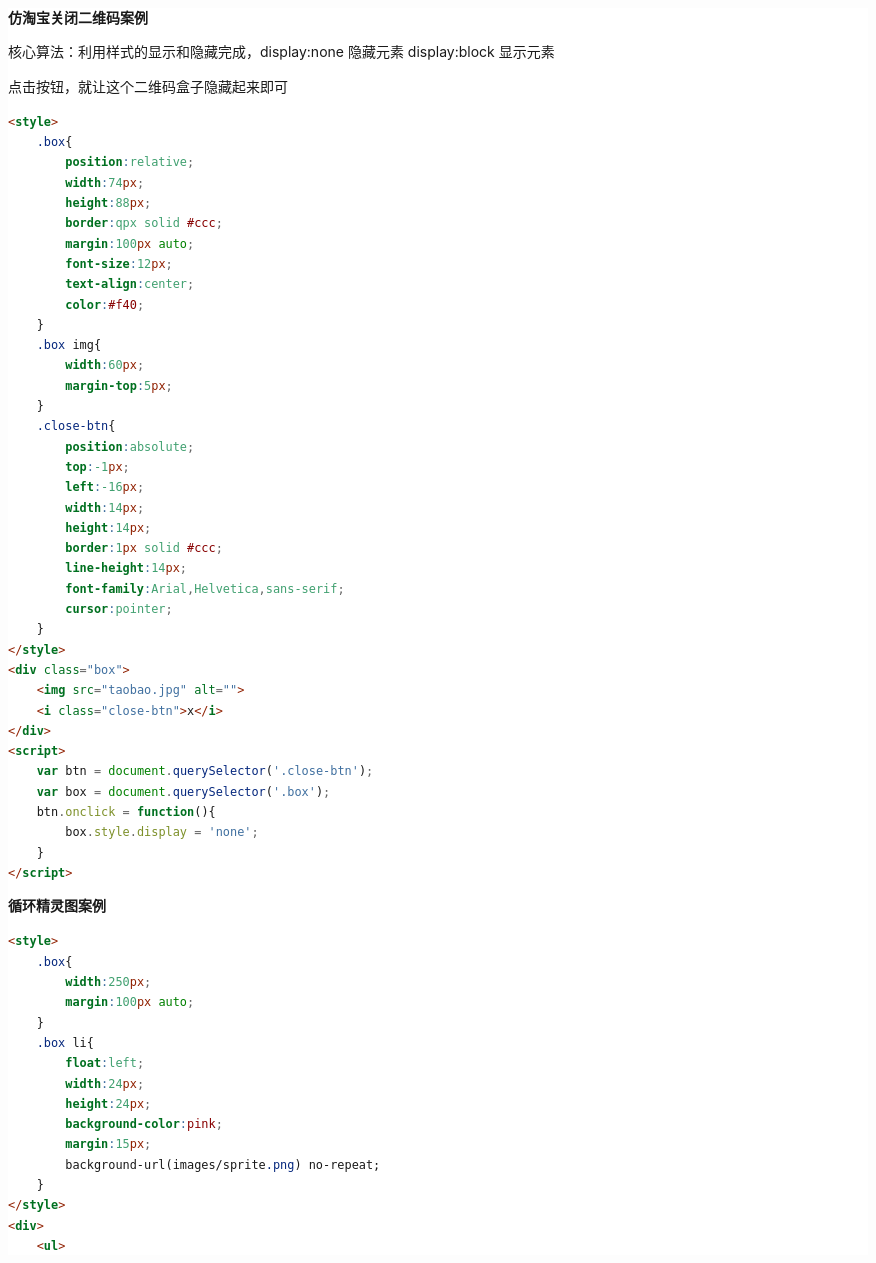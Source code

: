**仿淘宝关闭二维码案例**

核心算法：利用样式的显示和隐藏完成，display:none 隐藏元素 display:block 显示元素

点击按钮，就让这个二维码盒子隐藏起来即可

```html
<style>
    .box{
        position:relative;
        width:74px;
        height:88px;
        border:qpx solid #ccc;
        margin:100px auto;
        font-size:12px;
        text-align:center;
        color:#f40;
    }
    .box img{
        width:60px;
        margin-top:5px;
    }
    .close-btn{
        position:absolute;
        top:-1px;
        left:-16px;
        width:14px;
        height:14px;
        border:1px solid #ccc;
        line-height:14px;
        font-family:Arial,Helvetica,sans-serif;
        cursor:pointer;
    }
</style>
<div class="box">
    <img src="taobao.jpg" alt="">
    <i class="close-btn">x</i>
</div>
<script>
    var btn = document.querySelector('.close-btn');
    var box = document.querySelector('.box');
    btn.onclick = function(){
        box.style.display = 'none';
    }
</script>
```

**循环精灵图案例**

```html
<style>
    .box{
        width:250px;
        margin:100px auto;
    }
    .box li{
        float:left;
        width:24px;
        height:24px;
        background-color:pink;
        margin:15px;
        background-url(images/sprite.png) no-repeat;
    }
</style>
<div>
    <ul>
```